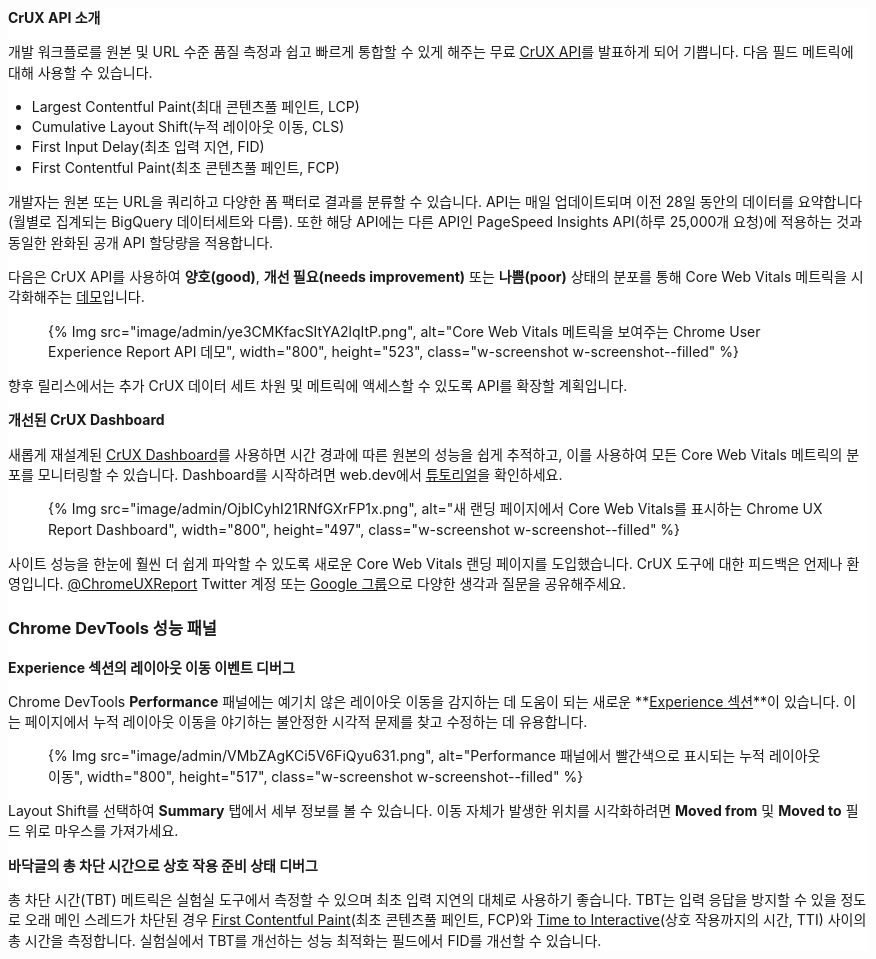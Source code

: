 **CrUX API 소개**

개발 워크플로를 원본 및 URL 수준 품질 측정과 쉽고 빠르게 통합할 수 있게 해주는 무료 [CrUX API](http://developers.google.com/web/tools/chrome-user-experience-report/api/reference/)를 발표하게 되어 기쁩니다. 다음 필드 메트릭에 대해 사용할 수 있습니다.

- Largest Contentful Paint(최대 콘텐츠풀 페인트, LCP)
- Cumulative Layout Shift(누적 레이아웃 이동, CLS)
- First Input Delay(최초 입력 지연, FID)
- First Contentful Paint(최초 콘텐츠풀 페인트, FCP)

개발자는 원본 또는 URL을 쿼리하고 다양한 폼 팩터로 결과를 분류할 수 있습니다. API는 매일 업데이트되며 이전 28일 동안의 데이터를 요약합니다(월별로 집계되는 BigQuery 데이터세트와 다름). 또한 해당 API에는 다른 API인 PageSpeed Insights API(하루 25,000개 요청)에 적용하는 것과 동일한 완화된 공개 API 할당량을 적용합니다.

다음은 CrUX API를 사용하여 **양호(good)**, **개선 필요(needs improvement)** 또는 **나쁨(poor)** 상태의 분포를 통해 Core Web Vitals 메트릭을 시각화해주는 [데모](https://developers.google.com/web/tools/chrome-user-experience-report/api/guides/getting-started)입니다.

<figure class="w-figure">{% Img src="image/admin/ye3CMKfacSItYA2lqItP.png", alt="Core Web Vitals 메트릭을 보여주는 Chrome User Experience Report API 데모", width="800", height="523", class="w-screenshot w-screenshot--filled" %}</figure>

향후 릴리스에서는 추가 CrUX 데이터 세트 차원 및 메트릭에 액세스할 수 있도록 API를 확장할 계획입니다.

**개선된 CrUX Dashboard**

새롭게 재설계된 [CrUX Dashboard](http://g.co/chromeuxdash)를 사용하면 시간 경과에 따른 원본의 성능을 쉽게 추적하고, 이를 사용하여 모든 Core Web Vitals 메트릭의 분포를 모니터링할 수 있습니다. Dashboard를 시작하려면 web.dev에서 [튜토리얼](/chrome-ux-report-data-studio-dashboard/)을 확인하세요.

<figure class="w-figure">{% Img src="image/admin/OjbICyhI21RNfGXrFP1x.png", alt="새 랜딩 페이지에서 Core Web Vitals를 표시하는 Chrome UX Report Dashboard", width="800", height="497", class="w-screenshot w-screenshot--filled" %}</figure>

사이트 성능을 한눈에 훨씬 더 쉽게 파악할 수 있도록 새로운 Core Web Vitals 랜딩 페이지를 도입했습니다. CrUX 도구에 대한 피드백은 언제나 환영입니다. [@ChromeUXReport](https://twitter.com/chromeuxreport) Twitter 계정 또는 [Google 그룹](https://groups.google.com/a/chromium.org/g/chrome-ux-report)으로 다양한 생각과 질문을 공유해주세요.

### Chrome DevTools 성능 패널

**Experience 섹션의 레이아웃 이동 이벤트 디버그**

Chrome DevTools **Performance** 패널에는 예기치 않은 레이아웃 이동을 감지하는 데 도움이 되는 새로운 **[Experience 섹션](https://developers.google.com/web/updates/2020/05/devtools#cls)**이 있습니다. 이는 페이지에서 누적 레이아웃 이동을 야기하는 불안정한 시각적 문제를 찾고 수정하는 데 유용합니다.

<figure class="w-figure">{% Img src="image/admin/VMbZAgKCi5V6FiQyu631.png", alt="Performance 패널에서 빨간색으로 표시되는 누적 레이아웃 이동", width="800", height="517", class="w-screenshot w-screenshot--filled" %}</figure>

Layout Shift를 선택하여 **Summary** 탭에서 세부 정보를 볼 수 있습니다. 이동 자체가 발생한 위치를 시각화하려면 **Moved from** 및 **Moved to** 필드 위로 마우스를 가져가세요.

**바닥글의 총 차단 시간으로 상호 작용 준비 상태 디버그**

총 차단 시간(TBT) 메트릭은 실험실 도구에서 측정할 수 있으며 최초 입력 지연의 대체로 사용하기 좋습니다. TBT는 입력 응답을 방지할 수 있을 정도로 오래 메인 스레드가 차단된 경우 [First Contentful Paint](/fcp/)(최초 콘텐츠풀 페인트, FCP)와 [Time to Interactive](/tti/)(상호 작용까지의 시간, TTI) 사이의 총 시간을 측정합니다. 실험실에서 TBT를 개선하는 성능 최적화는 필드에서 FID를 개선할 수 있습니다.
